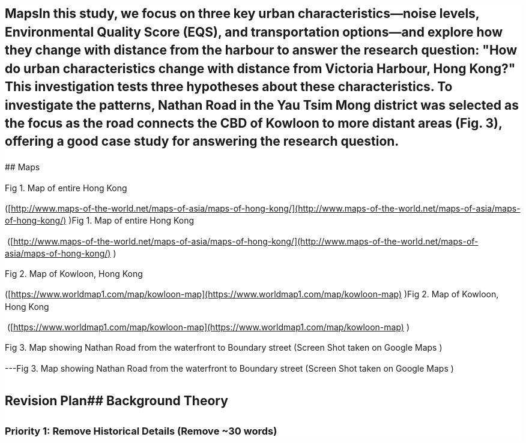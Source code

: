 

## MapsIn this study, we focus on three key urban characteristics—noise levels, Environmental Quality Score (EQS), and transportation options—and explore how they change with distance from the harbour to answer the research question: "How do urban characteristics change with distance from Victoria Harbour, Hong Kong?" This investigation tests three hypotheses about these characteristics. To investigate the patterns, Nathan Road in the Yau Tsim Mong district was selected as the focus as the road connects the CBD of Kowloon to more distant areas (Fig. 3), offering a good case study for answering the research question.



![]()## Maps



Fig 1.  Map of entire Hong Kong![]()



 ([http://www.maps-of-the-world.net/maps-of-asia/maps-of-hong-kong/](http://www.maps-of-the-world.net/maps-of-asia/maps-of-hong-kong/) )Fig 1.  Map of entire Hong Kong



![]() ([http://www.maps-of-the-world.net/maps-of-asia/maps-of-hong-kong/](http://www.maps-of-the-world.net/maps-of-asia/maps-of-hong-kong/) )



Fig 2. Map of Kowloon, Hong Kong![]()



 ([https://www.worldmap1.com/map/kowloon-map](https://www.worldmap1.com/map/kowloon-map) )Fig 2. Map of Kowloon, Hong Kong



![]() ([https://www.worldmap1.com/map/kowloon-map](https://www.worldmap1.com/map/kowloon-map) )



Fig 3.  Map showing Nathan Road from the waterfront to Boundary street (Screen Shot taken on Google Maps )![]()



---Fig 3.  Map showing Nathan Road from the waterfront to Boundary street (Screen Shot taken on Google Maps )



## Revision Plan## Background Theory



### Priority 1: Remove Historical Details (Remove ~30 words)![]()
